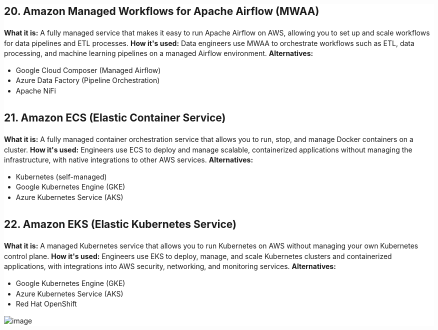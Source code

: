 ## 20. Amazon Managed Workflows for Apache Airflow (MWAA)
**What it is:** A fully managed service that makes it easy to run Apache Airflow on AWS, allowing you to set up and scale workflows for data pipelines and ETL processes.
**How it's used:** Data engineers use MWAA to orchestrate workflows such as ETL, data processing, and machine learning pipelines on a managed Airflow environment.
**Alternatives:**
- Google Cloud Composer (Managed Airflow)
- Azure Data Factory (Pipeline Orchestration)
- Apache NiFi

## 21. Amazon ECS (Elastic Container Service)
**What it is:** A fully managed container orchestration service that allows you to run, stop, and manage Docker containers on a cluster.
**How it's used:** Engineers use ECS to deploy and manage scalable, containerized applications without managing the infrastructure, with native integrations to other AWS services.
**Alternatives:**
- Kubernetes (self-managed)
- Google Kubernetes Engine (GKE)
- Azure Kubernetes Service (AKS)

## 22. Amazon EKS (Elastic Kubernetes Service)
**What it is:** A managed Kubernetes service that allows you to run Kubernetes on AWS without managing your own Kubernetes control plane.
**How it's used:** Engineers use EKS to deploy, manage, and scale Kubernetes clusters and containerized applications, with integrations into AWS security, networking, and monitoring services.
**Alternatives:**
- Google Kubernetes Engine (GKE)
- Azure Kubernetes Service (AKS)
- Red Hat OpenShift

![image](https://github.com/user-attachments/assets/a3a247a0-6ec6-4283-ac8f-b8e551188855)


